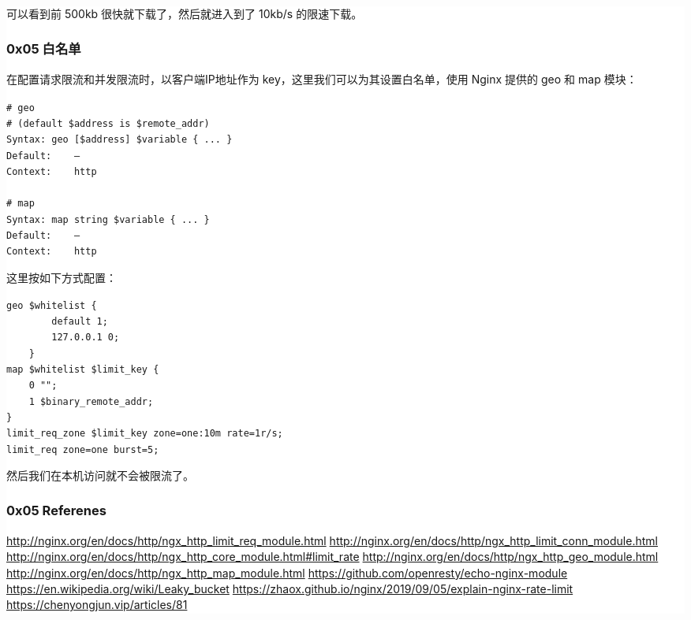 可以看到前 500kb 很快就下载了，然后就进入到了 10kb/s 的限速下载。


### 0x05 白名单
在配置请求限流和并发限流时，以客户端IP地址作为 key，这里我们可以为其设置白名单，使用 Nginx 提供的 geo 和 map 模块：
```
# geo
# (default $address is $remote_addr)
Syntax:	geo [$address] $variable { ... }
Default:	—
Context:	http

# map
Syntax:	map string $variable { ... }
Default:	—
Context:	http
```

这里按如下方式配置：
```
geo $whitelist {
        default 1;
        127.0.0.1 0;
    }
map $whitelist $limit_key {
    0 "";
    1 $binary_remote_addr;
}
limit_req_zone $limit_key zone=one:10m rate=1r/s;
limit_req zone=one burst=5;
```

然后我们在本机访问就不会被限流了。


### 0x05 Referenes
http://nginx.org/en/docs/http/ngx_http_limit_req_module.html
http://nginx.org/en/docs/http/ngx_http_limit_conn_module.html
http://nginx.org/en/docs/http/ngx_http_core_module.html#limit_rate
http://nginx.org/en/docs/http/ngx_http_geo_module.html
http://nginx.org/en/docs/http/ngx_http_map_module.html
https://github.com/openresty/echo-nginx-module
https://en.wikipedia.org/wiki/Leaky_bucket
https://zhaox.github.io/nginx/2019/09/05/explain-nginx-rate-limit
https://chenyongjun.vip/articles/81